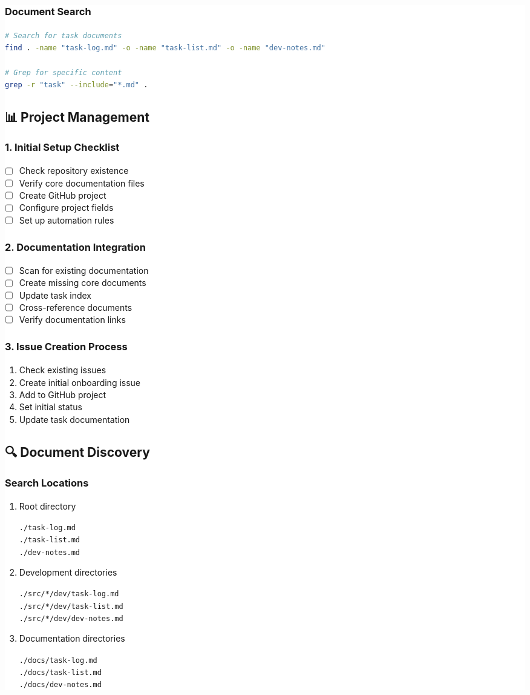 ### Document Search
```bash
# Search for task documents
find . -name "task-log.md" -o -name "task-list.md" -o -name "dev-notes.md"

# Grep for specific content
grep -r "task" --include="*.md" .
```

## 📊 Project Management

### 1. Initial Setup Checklist
- [ ] Check repository existence
- [ ] Verify core documentation files
- [ ] Create GitHub project
- [ ] Configure project fields
- [ ] Set up automation rules

### 2. Documentation Integration
- [ ] Scan for existing documentation
- [ ] Create missing core documents
- [ ] Update task index
- [ ] Cross-reference documents
- [ ] Verify documentation links

### 3. Issue Creation Process
1. Check existing issues
2. Create initial onboarding issue
3. Add to GitHub project
4. Set initial status
5. Update task documentation

## 🔍 Document Discovery

### Search Locations
1. Root directory
   ```bash
   ./task-log.md
   ./task-list.md
   ./dev-notes.md
   ```

2. Development directories
   ```bash
   ./src/*/dev/task-log.md
   ./src/*/dev/task-list.md
   ./src/*/dev/dev-notes.md
   ```

3. Documentation directories
   ```bash
   ./docs/task-log.md
   ./docs/task-list.md
   ./docs/dev-notes.md
   ```

